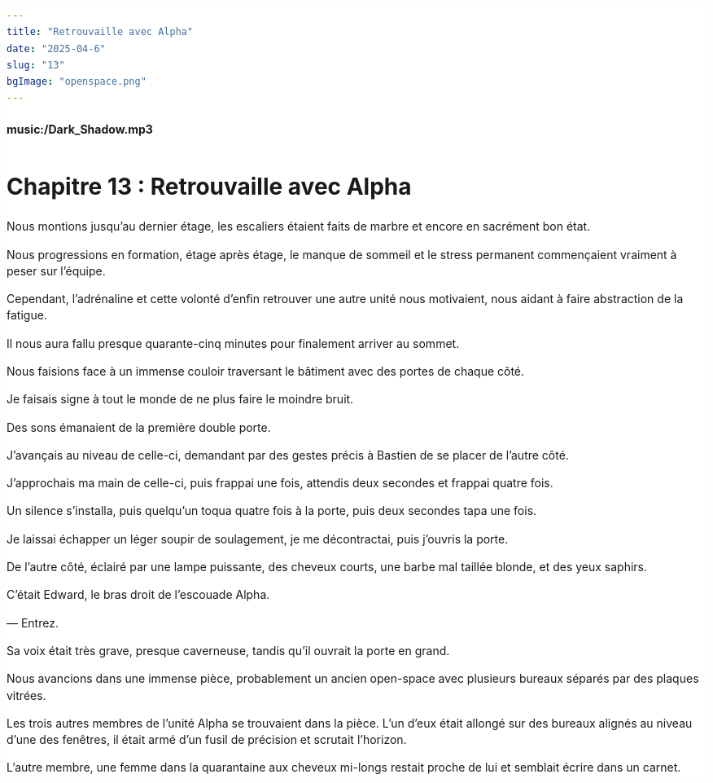 ```yaml
---
title: "Retrouvaille avec Alpha"
date: "2025-04-6"
slug: "13"
bgImage: "openspace.png"
---
```


#### music:/Dark_Shadow.mp3

# Chapitre 13 : Retrouvaille avec Alpha

Nous montions jusqu’au dernier étage, les escaliers étaient faits de marbre et encore en sacrément bon état. 

Nous progressions en formation, étage après étage, le manque de sommeil et le stress permanent commençaient vraiment à peser sur l’équipe.

Cependant, l’adrénaline et cette volonté d’enfin retrouver une autre unité nous motivaient, nous aidant à faire abstraction de la fatigue.

Il nous aura fallu presque quarante-cinq minutes pour finalement arriver au sommet.

Nous faisions face à un immense couloir traversant le bâtiment avec des portes de chaque côté.

Je faisais signe à tout le monde de ne plus faire le moindre bruit.

Des sons émanaient de la première double porte.

J’avançais au niveau de celle-ci, demandant par des gestes précis à Bastien de se placer de l’autre côté.

J’approchais ma main de celle-ci, puis frappai une fois, attendis deux secondes et frappai quatre fois.

Un silence s’installa, puis quelqu’un toqua quatre fois à la porte, puis deux secondes tapa une fois.

Je laissai échapper un léger soupir de soulagement, je me décontractai, puis j’ouvris la porte.

De l’autre côté, éclairé par une lampe puissante, des cheveux courts, une barbe mal taillée blonde, et des yeux saphirs. 

C’était Edward, le bras droit de l’escouade Alpha.

— Entrez.

Sa voix était très grave, presque caverneuse, tandis qu’il ouvrait la porte en grand.

Nous avancions dans une immense pièce, probablement un ancien open-space avec plusieurs bureaux séparés par des plaques vitrées.

Les trois autres membres de l’unité Alpha se trouvaient dans la pièce. L’un d’eux était allongé sur des bureaux alignés au niveau d’une des fenêtres, il était armé d’un fusil de précision et scrutait l’horizon.

L’autre membre, une femme dans la quarantaine aux cheveux mi-longs restait proche de lui et semblait écrire dans un carnet.
